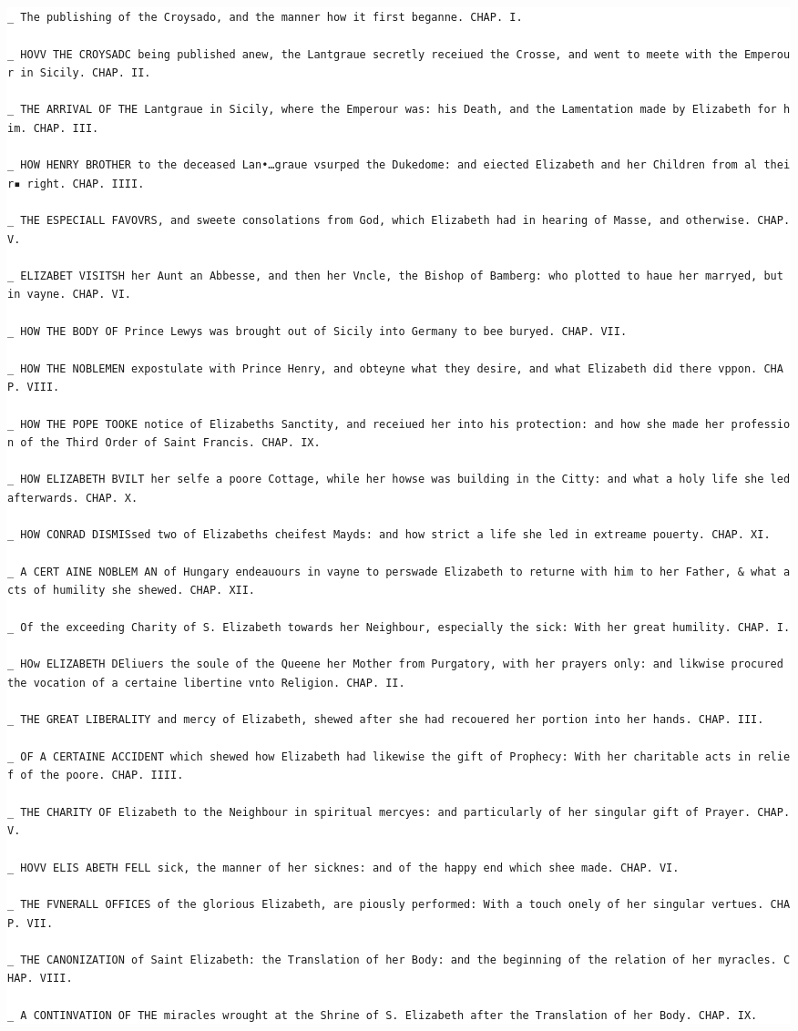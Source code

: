    _ The publishing of the Croysado, and the manner how it first beganne. CHAP. I.

    _ HOVV THE CROYSADC being published anew, the Lantgraue secretly receiued the Crosse, and went to meete with the Emperour in Sicily. CHAP. II.

    _ THE ARRIVAL OF THE Lantgraue in Sicily, where the Emperour was: his Death, and the Lamentation made by Elizabeth for him. CHAP. III.

    _ HOW HENRY BROTHER to the deceased Lan•…graue vsurped the Dukedome: and eiected Elizabeth and her Children from al their▪ right. CHAP. IIII.

    _ THE ESPECIALL FAVOVRS, and sweete consolations from God, which Elizabeth had in hearing of Masse, and otherwise. CHAP. V.

    _ ELIZABET VISITSH her Aunt an Abbesse, and then her Vncle, the Bishop of Bamberg: who plotted to haue her marryed, but in vayne. CHAP. VI.

    _ HOW THE BODY OF Prince Lewys was brought out of Sicily into Germany to bee buryed. CHAP. VII.

    _ HOW THE NOBLEMEN expostulate with Prince Henry, and obteyne what they desire, and what Elizabeth did there vppon. CHAP. VIII.

    _ HOW THE POPE TOOKE notice of Elizabeths Sanctity, and receiued her into his protection: and how she made her profession of the Third Order of Saint Francis. CHAP. IX.

    _ HOW ELIZABETH BVILT her selfe a poore Cottage, while her howse was building in the Citty: and what a holy life she led afterwards. CHAP. X.

    _ HOW CONRAD DISMISsed two of Elizabeths cheifest Mayds: and how strict a life she led in extreame pouerty. CHAP. XI.

    _ A CERT AINE NOBLEM AN of Hungary endeauours in vayne to perswade Elizabeth to returne with him to her Father, & what acts of humility she shewed. CHAP. XII.

    _ Of the exceeding Charity of S. Elizabeth towards her Neighbour, especially the sick: With her great humility. CHAP. I.

    _ HOw ELIZABETH DEliuers the soule of the Queene her Mother from Purgatory, with her prayers only: and likwise procured the vocation of a certaine libertine vnto Religion. CHAP. II.

    _ THE GREAT LIBERALITY and mercy of Elizabeth, shewed after she had recouered her portion into her hands. CHAP. III.

    _ OF A CERTAINE ACCIDENT which shewed how Elizabeth had likewise the gift of Prophecy: With her charitable acts in relief of the poore. CHAP. IIII.

    _ THE CHARITY OF Elizabeth to the Neighbour in spiritual mercyes: and particularly of her singular gift of Prayer. CHAP. V.

    _ HOVV ELIS ABETH FELL sick, the manner of her sicknes: and of the happy end which shee made. CHAP. VI.

    _ THE FVNERALL OFFICES of the glorious Elizabeth, are piously performed: With a touch onely of her singular vertues. CHAP. VII.

    _ THE CANONIZATION of Saint Elizabeth: the Translation of her Body: and the beginning of the relation of her myracles. CHAP. VIII.

    _ A CONTINVATION OF THE miracles wrought at the Shrine of S. Elizabeth after the Translation of her Body. CHAP. IX.
